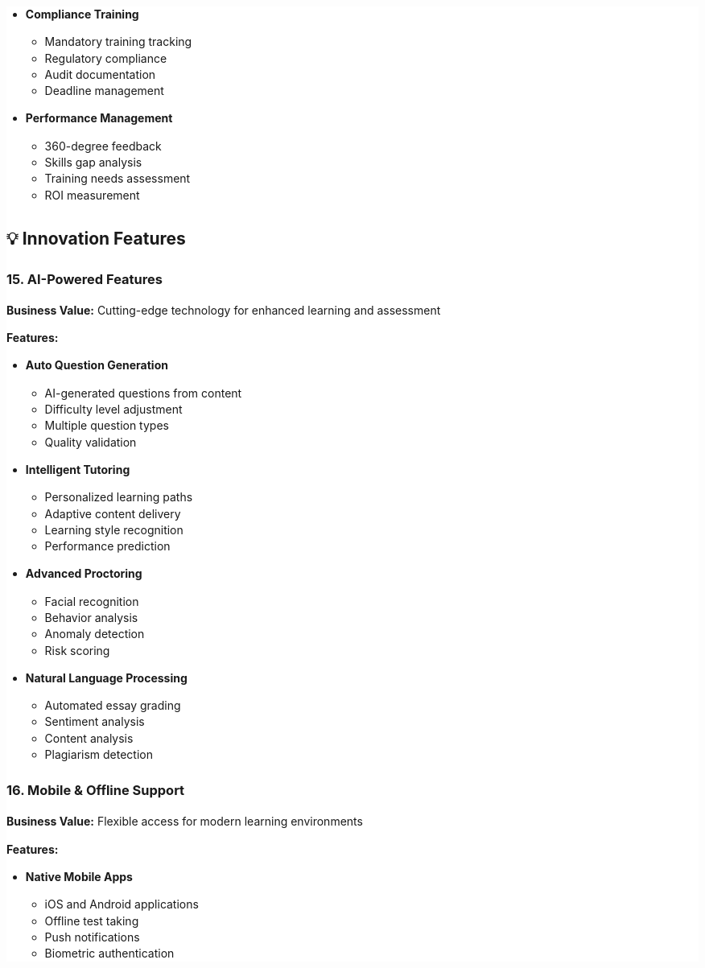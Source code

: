 - **Compliance Training**

  - Mandatory training tracking
  - Regulatory compliance
  - Audit documentation
  - Deadline management

- **Performance Management**
  - 360-degree feedback
  - Skills gap analysis
  - Training needs assessment
  - ROI measurement

## 💡 Innovation Features

### 15. AI-Powered Features

**Business Value:** Cutting-edge technology for enhanced learning and assessment

**Features:**

- **Auto Question Generation**

  - AI-generated questions from content
  - Difficulty level adjustment
  - Multiple question types
  - Quality validation

- **Intelligent Tutoring**

  - Personalized learning paths
  - Adaptive content delivery
  - Learning style recognition
  - Performance prediction

- **Advanced Proctoring**

  - Facial recognition
  - Behavior analysis
  - Anomaly detection
  - Risk scoring

- **Natural Language Processing**
  - Automated essay grading
  - Sentiment analysis
  - Content analysis
  - Plagiarism detection

### 16. Mobile & Offline Support

**Business Value:** Flexible access for modern learning environments

**Features:**

- **Native Mobile Apps**

  - iOS and Android applications
  - Offline test taking
  - Push notifications
  - Biometric authentication

